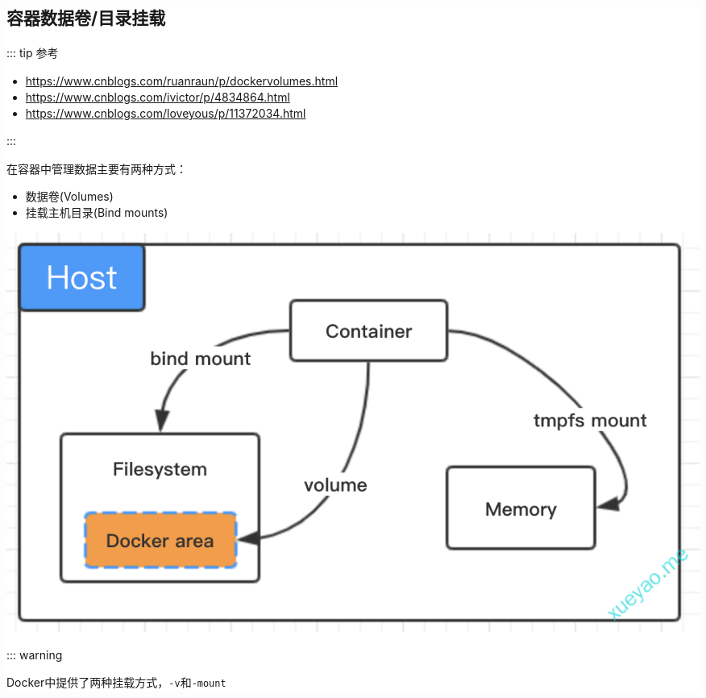 









## 容器数据卷/目录挂载

::: tip 参考

- https://www.cnblogs.com/ruanraun/p/dockervolumes.html
- https://www.cnblogs.com/ivictor/p/4834864.html
- https://www.cnblogs.com/loveyous/p/11372034.html

:::



在容器中管理数据主要有两种方式：

- 数据卷(Volumes)
- 挂载主机目录(Bind mounts)



![docker数据挂载](./images/Docker-Note/docker_volume.png)



::: warning

Docker中提供了两种挂载方式，`-v`和`-mount`
